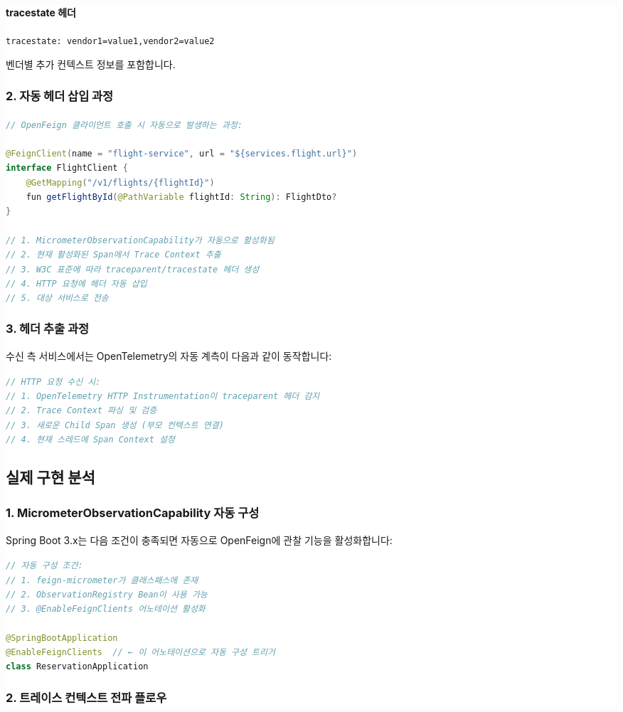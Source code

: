 #### tracestate 헤더
```
tracestate: vendor1=value1,vendor2=value2
```
벤더별 추가 컨텍스트 정보를 포함합니다.

### 2. 자동 헤더 삽입 과정

```java
// OpenFeign 클라이언트 호출 시 자동으로 발생하는 과정:

@FeignClient(name = "flight-service", url = "${services.flight.url}")
interface FlightClient {
    @GetMapping("/v1/flights/{flightId}")
    fun getFlightById(@PathVariable flightId: String): FlightDto?
}

// 1. MicrometerObservationCapability가 자동으로 활성화됨
// 2. 현재 활성화된 Span에서 Trace Context 추출
// 3. W3C 표준에 따라 traceparent/tracestate 헤더 생성
// 4. HTTP 요청에 헤더 자동 삽입
// 5. 대상 서비스로 전송
```

### 3. 헤더 추출 과정

수신 측 서비스에서는 OpenTelemetry의 자동 계측이 다음과 같이 동작합니다:

```java
// HTTP 요청 수신 시:
// 1. OpenTelemetry HTTP Instrumentation이 traceparent 헤더 감지
// 2. Trace Context 파싱 및 검증
// 3. 새로운 Child Span 생성 (부모 컨텍스트 연결)
// 4. 현재 스레드에 Span Context 설정
```

## 실제 구현 분석

### 1. MicrometerObservationCapability 자동 구성

Spring Boot 3.x는 다음 조건이 충족되면 자동으로 OpenFeign에 관찰 기능을 활성화합니다:

```java
// 자동 구성 조건:
// 1. feign-micrometer가 클래스패스에 존재
// 2. ObservationRegistry Bean이 사용 가능
// 3. @EnableFeignClients 어노테이션 활성화

@SpringBootApplication
@EnableFeignClients  // ← 이 어노테이션으로 자동 구성 트리거
class ReservationApplication
```

### 2. 트레이스 컨텍스트 전파 플로우
